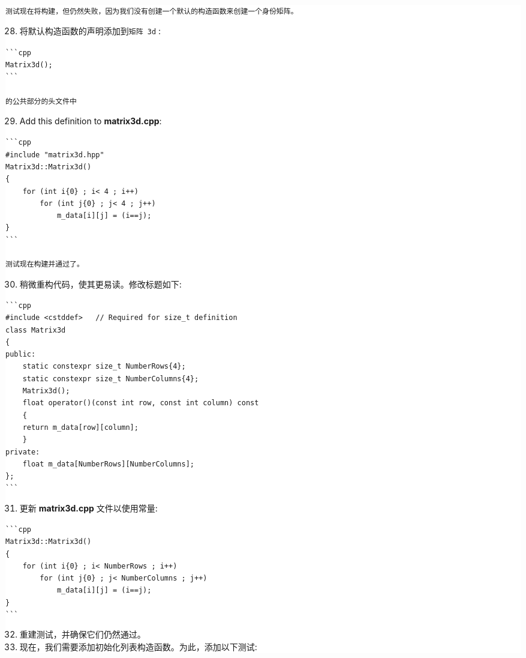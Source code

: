     测试现在将构建，但仍然失败，因为我们没有创建一个默认的构造函数来创建一个身份矩阵。

28.  将默认构造函数的声明添加到`矩阵 3d` :

    ```cpp
    Matrix3d();
    ```

    的公共部分的头文件中
29.  Add this definition to **matrix3d.cpp**:

    ```cpp
    #include "matrix3d.hpp"
    Matrix3d::Matrix3d()
    {
        for (int i{0} ; i< 4 ; i++)
            for (int j{0} ; j< 4 ; j++)
                m_data[i][j] = (i==j);
    }
    ```

    测试现在构建并通过了。

30.  稍微重构代码，使其更易读。修改标题如下:

    ```cpp
    #include <cstddef>   // Required for size_t definition
    class Matrix3d
    {
    public:
        static constexpr size_t NumberRows{4};
        static constexpr size_t NumberColumns{4};
        Matrix3d();
        float operator()(const int row, const int column) const
        {
        return m_data[row][column];
        }
    private:
        float m_data[NumberRows][NumberColumns];
    };
    ```

31.  更新 **matrix3d.cpp** 文件以使用常量:

    ```cpp
    Matrix3d::Matrix3d()
    {
        for (int i{0} ; i< NumberRows ; i++)
            for (int j{0} ; j< NumberColumns ; j++)
                m_data[i][j] = (i==j);
    }
    ```

32.  重建测试，并确保它们仍然通过。
33.  现在，我们需要添加初始化列表构造函数。为此，添加以下测试:
